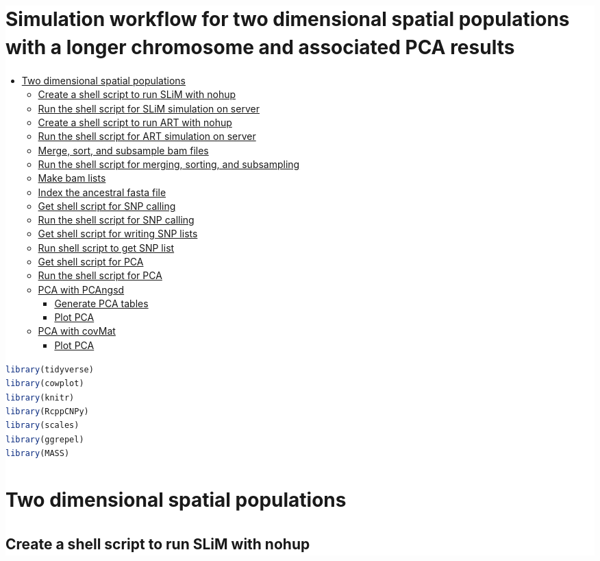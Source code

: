 Simulation workflow for two dimensional spatial populations with a
longer chromosome and associated PCA results
================

  - [Two dimensional spatial
    populations](#two-dimensional-spatial-populations)
      - [Create a shell script to run SLiM with
        nohup](#create-a-shell-script-to-run-slim-with-nohup)
      - [Run the shell script for SLiM simulation on
        server](#run-the-shell-script-for-slim-simulation-on-server)
      - [Create a shell script to run ART with
        nohup](#create-a-shell-script-to-run-art-with-nohup)
      - [Run the shell script for ART simulation on
        server](#run-the-shell-script-for-art-simulation-on-server)
      - [Merge, sort, and subsample bam
        files](#merge-sort-and-subsample-bam-files)
      - [Run the shell script for merging, sorting, and
        subsampling](#run-the-shell-script-for-merging-sorting-and-subsampling)
      - [Make bam lists](#make-bam-lists)
      - [Index the ancestral fasta
        file](#index-the-ancestral-fasta-file)
      - [Get shell script for SNP
        calling](#get-shell-script-for-snp-calling)
      - [Run the shell script for SNP
        calling](#run-the-shell-script-for-snp-calling)
      - [Get shell script for writing SNP
        lists](#get-shell-script-for-writing-snp-lists)
      - [Run shell script to get SNP
        list](#run-shell-script-to-get-snp-list)
      - [Get shell script for PCA](#get-shell-script-for-pca)
      - [Run the shell script for PCA](#run-the-shell-script-for-pca)
      - [PCA with PCAngsd](#pca-with-pcangsd)
          - [Generate PCA tables](#generate-pca-tables)
          - [Plot PCA](#plot-pca)
      - [PCA with covMat](#pca-with-covmat)
          - [Plot PCA](#plot-pca-1)

``` r
library(tidyverse)
library(cowplot)
library(knitr)
library(RcppCNPy)
library(scales)
library(ggrepel)
library(MASS)
```

# Two dimensional spatial populations

## Create a shell script to run SLiM with nohup
